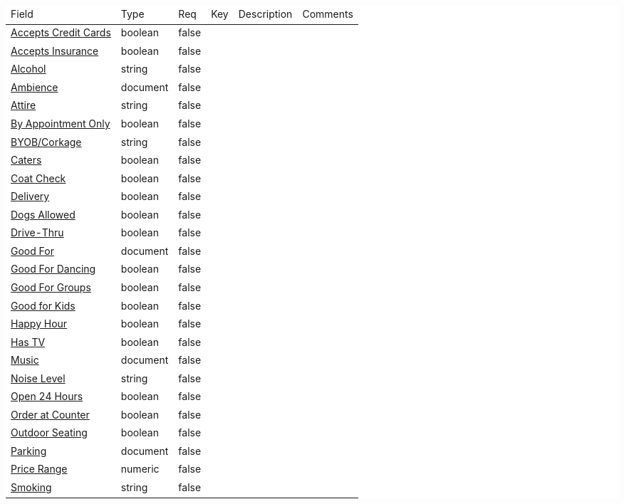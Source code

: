 <table class="field-properties-table"><thead><tr><td>Field</td><td>Type</td><td>Req</td><td>Key</td><td>Description</td><td>Comments</td></tr></thead><tbody><tr><td><a href=#0dd7ead3-2b24-11e6-b7e5-591297143e36>Accepts Credit Cards</a></td><td class="no-break-word">boolean</td><td>false</td><td></td><td><div class="docs-markdown"></div></td><td><div class="docs-markdown"></div></td></tr><tr><td><a href=#0dd7ead4-2b24-11e6-b7e5-591297143e36>Accepts Insurance</a></td><td class="no-break-word">boolean</td><td>false</td><td></td><td><div class="docs-markdown"></div></td><td><div class="docs-markdown"></div></td></tr><tr><td><a href=#0dd7ead5-2b24-11e6-b7e5-591297143e36>Alcohol</a></td><td class="no-break-word">string</td><td>false</td><td></td><td><div class="docs-markdown"></div></td><td><div class="docs-markdown"></div></td></tr><tr><td><a href=#0dd7ead6-2b24-11e6-b7e5-591297143e36>Ambience</a></td><td class="no-break-word">document</td><td>false</td><td></td><td><div class="docs-markdown"></div></td><td><div class="docs-markdown"></div></td></tr><tr><td><a href=#0dd7eae0-2b24-11e6-b7e5-591297143e36>Attire</a></td><td class="no-break-word">string</td><td>false</td><td></td><td><div class="docs-markdown"></div></td><td><div class="docs-markdown"></div></td></tr><tr><td><a href=#0dd7eae1-2b24-11e6-b7e5-591297143e36>By Appointment Only</a></td><td class="no-break-word">boolean</td><td>false</td><td></td><td><div class="docs-markdown"></div></td><td><div class="docs-markdown"></div></td></tr><tr><td><a href=#0dd7eae2-2b24-11e6-b7e5-591297143e36>BYOB/Corkage</a></td><td class="no-break-word">string</td><td>false</td><td></td><td><div class="docs-markdown"></div></td><td><div class="docs-markdown"></div></td></tr><tr><td><a href=#0dd7eae3-2b24-11e6-b7e5-591297143e36>Caters</a></td><td class="no-break-word">boolean</td><td>false</td><td></td><td><div class="docs-markdown"></div></td><td><div class="docs-markdown"></div></td></tr><tr><td><a href=#0dd7eae4-2b24-11e6-b7e5-591297143e36>Coat Check</a></td><td class="no-break-word">boolean</td><td>false</td><td></td><td><div class="docs-markdown"></div></td><td><div class="docs-markdown"></div></td></tr><tr><td><a href=#0dd7eae5-2b24-11e6-b7e5-591297143e36>Delivery</a></td><td class="no-break-word">boolean</td><td>false</td><td></td><td><div class="docs-markdown"></div></td><td><div class="docs-markdown"></div></td></tr><tr><td><a href=#0dd7eae6-2b24-11e6-b7e5-591297143e36>Dogs Allowed</a></td><td class="no-break-word">boolean</td><td>false</td><td></td><td><div class="docs-markdown"></div></td><td><div class="docs-markdown"></div></td></tr><tr><td><a href=#0dd7eae7-2b24-11e6-b7e5-591297143e36>Drive-Thru</a></td><td class="no-break-word">boolean</td><td>false</td><td></td><td><div class="docs-markdown"></div></td><td><div class="docs-markdown"></div></td></tr><tr><td><a href=#0dd7eae8-2b24-11e6-b7e5-591297143e36>Good For</a></td><td class="no-break-word">document</td><td>false</td><td></td><td><div class="docs-markdown"></div></td><td><div class="docs-markdown"></div></td></tr><tr><td><a href=#0dd7eaef-2b24-11e6-b7e5-591297143e36>Good For Dancing</a></td><td class="no-break-word">boolean</td><td>false</td><td></td><td><div class="docs-markdown"></div></td><td><div class="docs-markdown"></div></td></tr><tr><td><a href=#0dd811e0-2b24-11e6-b7e5-591297143e36>Good For Groups</a></td><td class="no-break-word">boolean</td><td>false</td><td></td><td><div class="docs-markdown"></div></td><td><div class="docs-markdown"></div></td></tr><tr><td><a href=#0dd811e1-2b24-11e6-b7e5-591297143e36>Good for Kids</a></td><td class="no-break-word">boolean</td><td>false</td><td></td><td><div class="docs-markdown"></div></td><td><div class="docs-markdown"></div></td></tr><tr><td><a href=#0dd811e2-2b24-11e6-b7e5-591297143e36>Happy Hour</a></td><td class="no-break-word">boolean</td><td>false</td><td></td><td><div class="docs-markdown"></div></td><td><div class="docs-markdown"></div></td></tr><tr><td><a href=#0dd811e3-2b24-11e6-b7e5-591297143e36>Has TV</a></td><td class="no-break-word">boolean</td><td>false</td><td></td><td><div class="docs-markdown"></div></td><td><div class="docs-markdown"></div></td></tr><tr><td><a href=#0dd811e4-2b24-11e6-b7e5-591297143e36>Music</a></td><td class="no-break-word">document</td><td>false</td><td></td><td><div class="docs-markdown"></div></td><td><div class="docs-markdown"></div></td></tr><tr><td><a href=#0dd811eb-2b24-11e6-b7e5-591297143e36>Noise Level</a></td><td class="no-break-word">string</td><td>false</td><td></td><td><div class="docs-markdown"></div></td><td><div class="docs-markdown"></div></td></tr><tr><td><a href=#0dd811ec-2b24-11e6-b7e5-591297143e36>Open 24 Hours</a></td><td class="no-break-word">boolean</td><td>false</td><td></td><td><div class="docs-markdown"></div></td><td><div class="docs-markdown"></div></td></tr><tr><td><a href=#0dd811ed-2b24-11e6-b7e5-591297143e36>Order at Counter</a></td><td class="no-break-word">boolean</td><td>false</td><td></td><td><div class="docs-markdown"></div></td><td><div class="docs-markdown"></div></td></tr><tr><td><a href=#0dd811ee-2b24-11e6-b7e5-591297143e36>Outdoor Seating</a></td><td class="no-break-word">boolean</td><td>false</td><td></td><td><div class="docs-markdown"></div></td><td><div class="docs-markdown"></div></td></tr><tr><td><a href=#0dd811ef-2b24-11e6-b7e5-591297143e36>Parking</a></td><td class="no-break-word">document</td><td>false</td><td></td><td><div class="docs-markdown"></div></td><td><div class="docs-markdown"></div></td></tr><tr><td><a href=#0dd811f5-2b24-11e6-b7e5-591297143e36>Price Range</a></td><td class="no-break-word">numeric</td><td>false</td><td></td><td><div class="docs-markdown"></div></td><td><div class="docs-markdown"></div></td></tr><tr><td><a href=#0dd811f6-2b24-11e6-b7e5-591297143e36>Smoking</a></td><td class="no-break-word">string</td><td>false</td><td></td><td><div class="docs-markdown"></div></td>